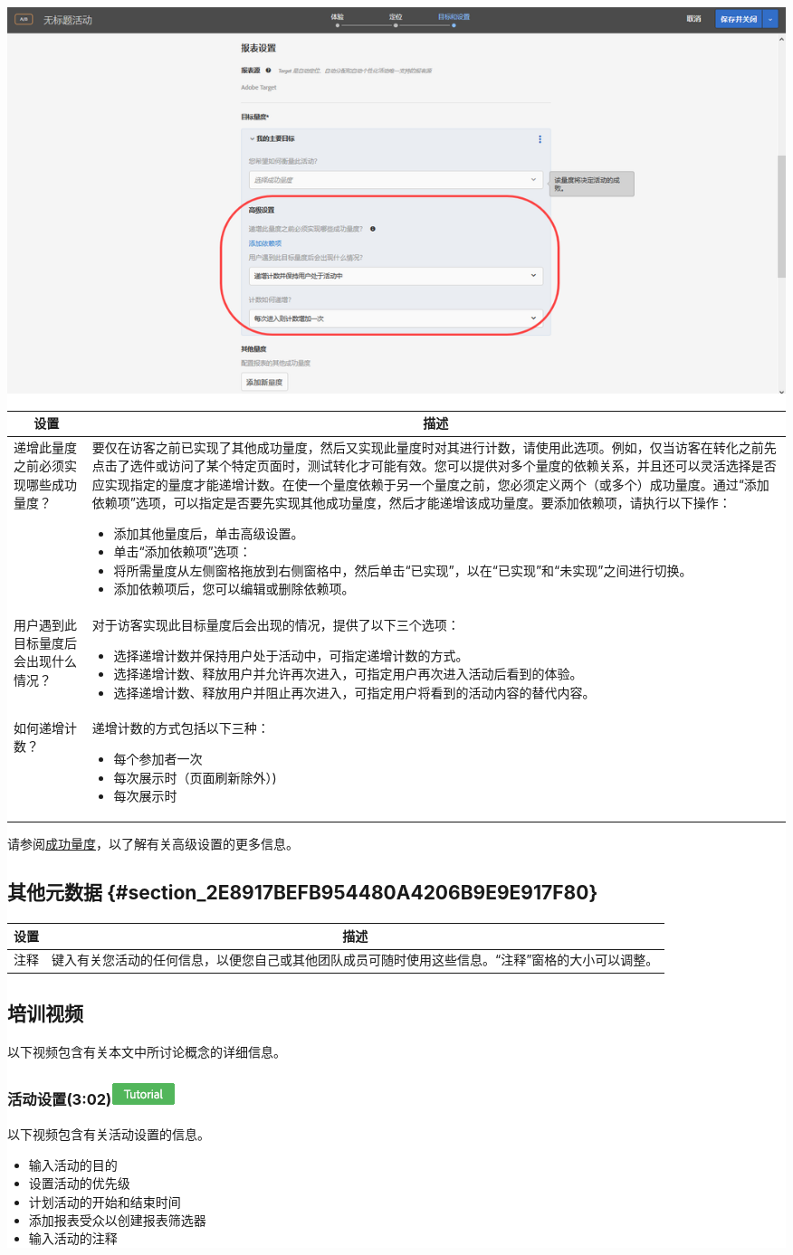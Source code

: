 ![高级设置](/help/c-activities/t-test-ab/t-test-create-ab/assets/advanced-settings.png)

| 设置 | 描述 |
|--- |--- |
| 递增此量度之前必须实现哪些成功量度？ | 要仅在访客之前已实现了其他成功量度，然后又实现此量度时对其进行计数，请使用此选项。例如，仅当访客在转化之前先点击了选件或访问了某个特定页面时，测试转化才可能有效。您可以提供对多个量度的依赖关系，并且还可以灵活选择是否应实现指定的量度才能递增计数。在使一个量度依赖于另一个量度之前，您必须定义两个（或多个）成功量度。通过“添加依赖项”选项，可以指定是否要先实现其他成功量度，然后才能递增该成功量度。要添加依赖项，请执行以下操作：<ul><li>添加其他量度后，单击高级设置。</li><li>单击“添加依赖项”选项：</li><li>将所需量度从左侧窗格拖放到右侧窗格中，然后单击“已实现”，以在“已实现”和“未实现”之间进行切换。</li><li>添加依赖项后，您可以编辑或删除依赖项。</li></ul> |
| 用户遇到此目标量度后会出现什么情况？ | 对于访客实现此目标量度后会出现的情况，提供了以下三个选项：<ul><li>选择递增计数并保持用户处于活动中，可指定递增计数的方式。</li><li>选择递增计数、释放用户并允许再次进入，可指定用户再次进入活动后看到的体验。</li><li>选择递增计数、释放用户并阻止再次进入，可指定用户将看到的活动内容的替代内容。</li></ul> |
| 如何递增计数？ | 递增计数的方式包括以下三种：<ul><li>每个参加者一次</li><li>每次展示时（页面刷新除外）)</li><li>每次展示时</li></ul> |

请参阅[成功量度](/help/c-activities/r-success-metrics/success-metrics.md#reference_D011575C85DA48E989A244593D9B9924)，以了解有关高级设置的更多信息。

## 其他元数据 {#section_2E8917BEFB954480A4206B9E9E917F80}

| 设置 | 描述 |
|---|---|
| 注释 | 键入有关您活动的任何信息，以便您自己或其他团队成员可随时使用这些信息。“注释”窗格的大小可以调整。 |

## 培训视频

以下视频包含有关本文中所讨论概念的详细信息。

### 活动设置(3:02)![教程徽章](/help/assets/tutorial.png)

以下视频包含有关活动设置的信息。

* 输入活动的目的
* 设置活动的优先级
* 计划活动的开始和结束时间
* 添加报表受众以创建报表筛选器
* 输入活动的注释
